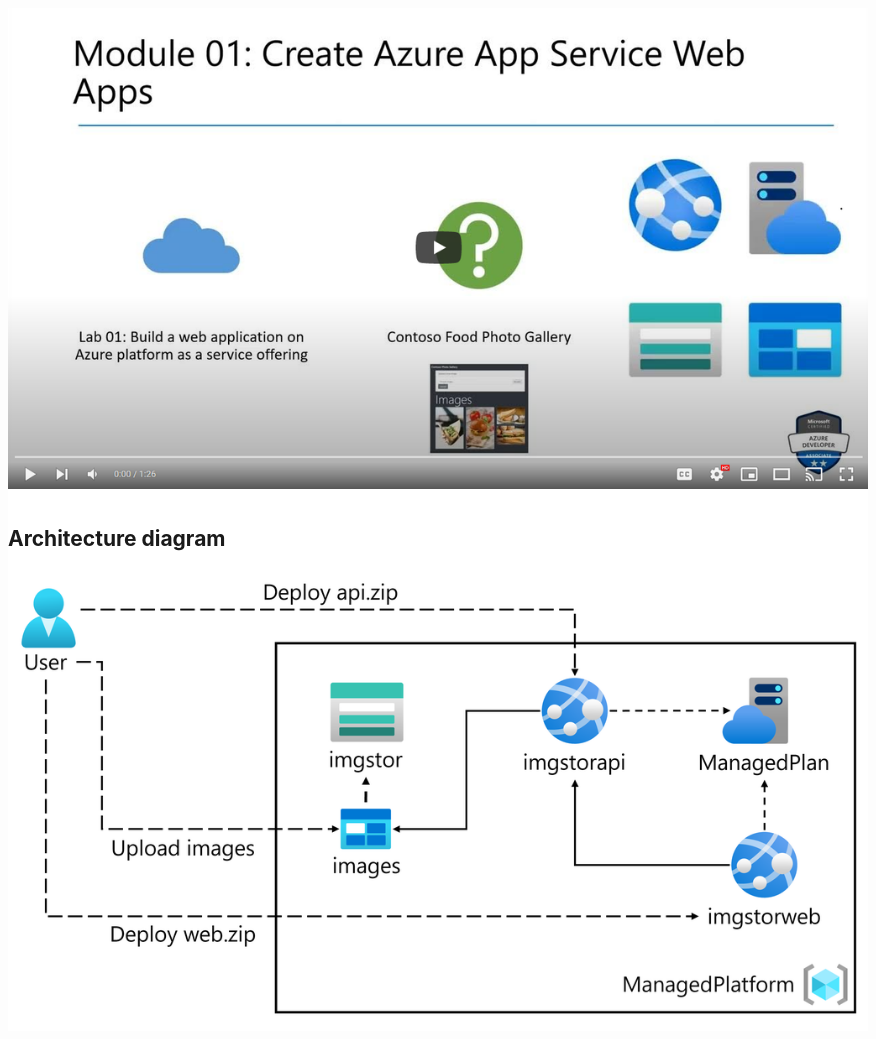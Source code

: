 ![Alt text](media/Lab01-Overview.png) 

## Architecture diagram

![Architecture diagram depicting a user building a web application on Azure platform as a service offering.](./media/Lab01-Diagram.png)
